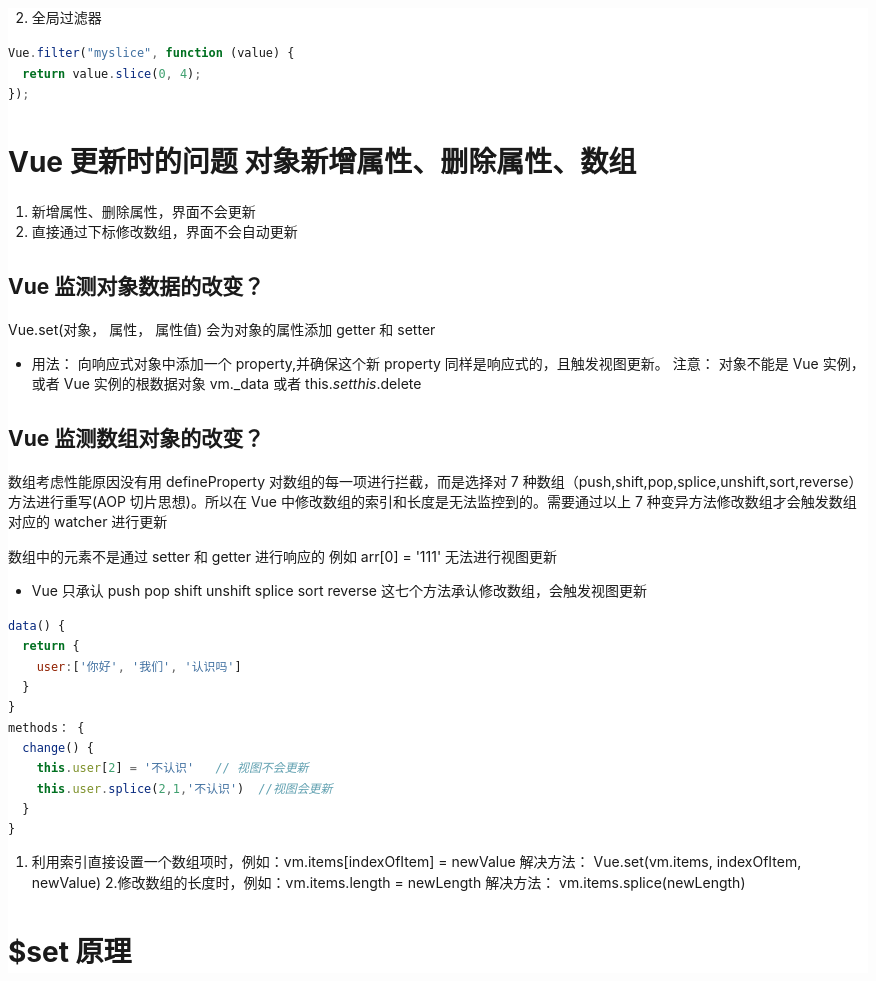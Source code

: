 2. 全局过滤器

```js
Vue.filter("myslice", function (value) {
  return value.slice(0, 4);
});
```

# Vue 更新时的问题 对象新增属性、删除属性、数组

1. 新增属性、删除属性，界面不会更新
2. 直接通过下标修改数组，界面不会自动更新

## Vue 监测对象数据的改变？

Vue.set(对象， 属性， 属性值) 会为对象的属性添加 getter 和 setter

- 用法：
  向响应式对象中添加一个 property,并确保这个新 property 同样是响应式的，且触发视图更新。
  注意： 对象不能是 Vue 实例，或者 Vue 实例的根数据对象 vm.\_data
  或者 this.$set  this.$delete

## Vue 监测数组对象的改变？

数组考虑性能原因没有用 defineProperty 对数组的每一项进行拦截，而是选择对 7 种数组（push,shift,pop,splice,unshift,sort,reverse）方法进行重写(AOP 切片思想)。所以在 Vue 中修改数组的索引和长度是无法监控到的。需要通过以上 7 种变异方法修改数组才会触发数组对应的 watcher 进行更新

数组中的元素不是通过 setter 和 getter 进行响应的
例如 arr[0] = '111' 无法进行视图更新

- Vue 只承认 push pop shift unshift splice sort reverse 这七个方法承认修改数组，会触发视图更新

```javascript
data() {
  return {
    user:['你好', '我们', '认识吗']
  }
}
methods： {
  change() {
    this.user[2] = '不认识'   // 视图不会更新
    this.user.splice(2,1,'不认识')  //视图会更新
  }
}
```

1. 利用索引直接设置一个数组项时，例如：vm.items[indexOfItem] = newValue
解决方法： Vue.set(vm.items, indexOfItem, newValue) 2.修改数组的长度时，例如：vm.items.length = newLength
解决方法： vm.items.splice(newLength)


# $set 原理
